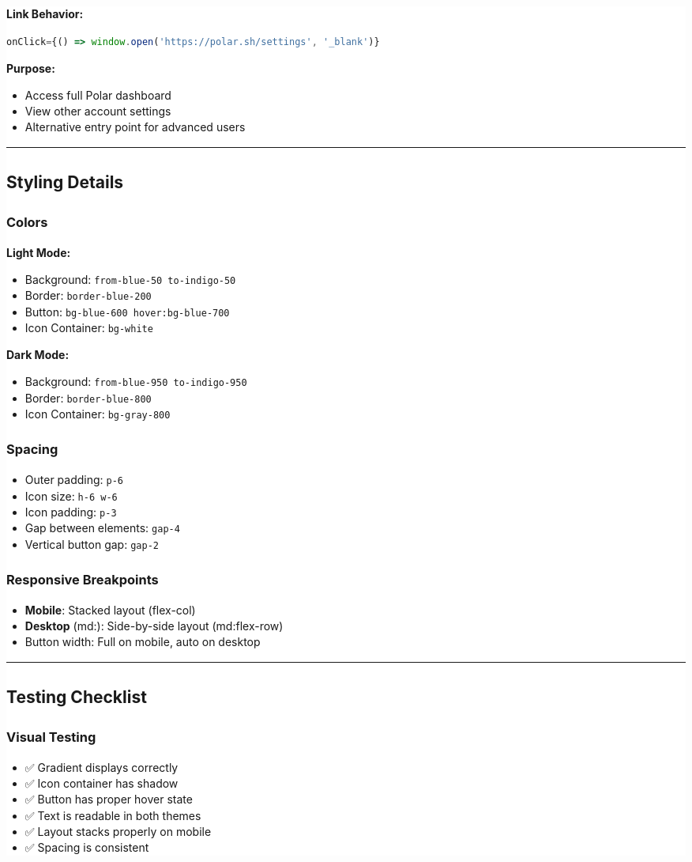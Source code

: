 **Link Behavior:**
```typescript
onClick={() => window.open('https://polar.sh/settings', '_blank')}
```

**Purpose:**
- Access full Polar dashboard
- View other account settings
- Alternative entry point for advanced users

---

## Styling Details

### Colors

**Light Mode:**
- Background: `from-blue-50 to-indigo-50`
- Border: `border-blue-200`
- Button: `bg-blue-600 hover:bg-blue-700`
- Icon Container: `bg-white`

**Dark Mode:**
- Background: `from-blue-950 to-indigo-950`
- Border: `border-blue-800`
- Icon Container: `bg-gray-800`

### Spacing
- Outer padding: `p-6`
- Icon size: `h-6 w-6`
- Icon padding: `p-3`
- Gap between elements: `gap-4`
- Vertical button gap: `gap-2`

### Responsive Breakpoints
- **Mobile**: Stacked layout (flex-col)
- **Desktop** (md:): Side-by-side layout (md:flex-row)
- Button width: Full on mobile, auto on desktop

---

## Testing Checklist

### Visual Testing
- ✅ Gradient displays correctly
- ✅ Icon container has shadow
- ✅ Button has proper hover state
- ✅ Text is readable in both themes
- ✅ Layout stacks properly on mobile
- ✅ Spacing is consistent
